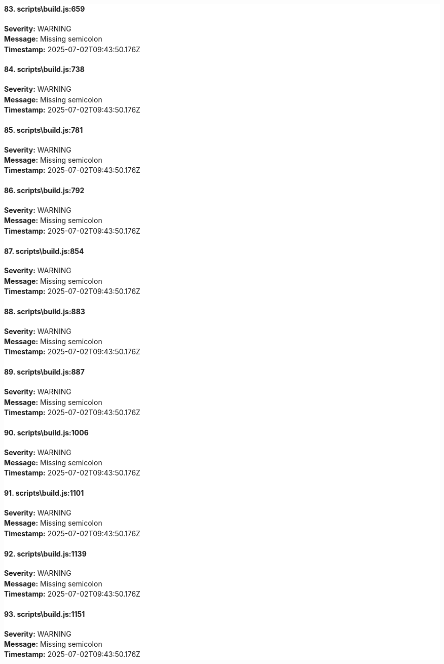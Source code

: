 #### 83. scripts\build.js:659
**Severity:** WARNING  
**Message:** Missing semicolon  
**Timestamp:** 2025-07-02T09:43:50.176Z

#### 84. scripts\build.js:738
**Severity:** WARNING  
**Message:** Missing semicolon  
**Timestamp:** 2025-07-02T09:43:50.176Z

#### 85. scripts\build.js:781
**Severity:** WARNING  
**Message:** Missing semicolon  
**Timestamp:** 2025-07-02T09:43:50.176Z

#### 86. scripts\build.js:792
**Severity:** WARNING  
**Message:** Missing semicolon  
**Timestamp:** 2025-07-02T09:43:50.176Z

#### 87. scripts\build.js:854
**Severity:** WARNING  
**Message:** Missing semicolon  
**Timestamp:** 2025-07-02T09:43:50.176Z

#### 88. scripts\build.js:883
**Severity:** WARNING  
**Message:** Missing semicolon  
**Timestamp:** 2025-07-02T09:43:50.176Z

#### 89. scripts\build.js:887
**Severity:** WARNING  
**Message:** Missing semicolon  
**Timestamp:** 2025-07-02T09:43:50.176Z

#### 90. scripts\build.js:1006
**Severity:** WARNING  
**Message:** Missing semicolon  
**Timestamp:** 2025-07-02T09:43:50.176Z

#### 91. scripts\build.js:1101
**Severity:** WARNING  
**Message:** Missing semicolon  
**Timestamp:** 2025-07-02T09:43:50.176Z

#### 92. scripts\build.js:1139
**Severity:** WARNING  
**Message:** Missing semicolon  
**Timestamp:** 2025-07-02T09:43:50.176Z

#### 93. scripts\build.js:1151
**Severity:** WARNING  
**Message:** Missing semicolon  
**Timestamp:** 2025-07-02T09:43:50.176Z
